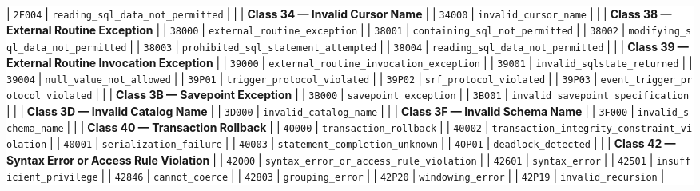 | `2F004`    | `reading_sql_data_not_permitted`                                           |
|            | **Class 34 — Invalid Cursor Name**                                         |
| `34000`    | `invalid_cursor_name`                                                      |
|            | **Class 38 — External Routine Exception**                                  |
| `38000`    | `external_routine_exception`                                               |
| `38001`    | `containing_sql_not_permitted`                                             |
| `38002`    | `modifying_sql_data_not_permitted`                                         |
| `38003`    | `prohibited_sql_statement_attempted`                                       |
| `38004`    | `reading_sql_data_not_permitted`                                           |
|            | **Class 39 — External Routine Invocation Exception**                       |
| `39000`    | `external_routine_invocation_exception`                                    |
| `39001`    | `invalid_sqlstate_returned`                                                |
| `39004`    | `null_value_not_allowed`                                                   |
| `39P01`    | `trigger_protocol_violated`                                                |
| `39P02`    | `srf_protocol_violated`                                                    |
| `39P03`    | `event_trigger_protocol_violated`                                          |
|            | **Class 3B — Savepoint Exception**                                         |
| `3B000`    | `savepoint_exception`                                                      |
| `3B001`    | `invalid_savepoint_specification`                                          |
|            | **Class 3D — Invalid Catalog Name**                                        |
| `3D000`    | `invalid_catalog_name`                                                     |
|            | **Class 3F — Invalid Schema Name**                                         |
| `3F000`    | `invalid_schema_name`                                                      |
|            | **Class 40 — Transaction Rollback**                                        |
| `40000`    | `transaction_rollback`                                                     |
| `40002`    | `transaction_integrity_constraint_violation`                               |
| `40001`    | `serialization_failure`                                                    |
| `40003`    | `statement_completion_unknown`                                             |
| `40P01`    | `deadlock_detected`                                                        |
|            | **Class 42 — Syntax Error or Access Rule Violation**                       |
| `42000`    | `syntax_error_or_access_rule_violation`                                    |
| `42601`    | `syntax_error`                                                             |
| `42501`    | `insufficient_privilege`                                                   |
| `42846`    | `cannot_coerce`                                                            |
| `42803`    | `grouping_error`                                                           |
| `42P20`    | `windowing_error`                                                          |
| `42P19`    | `invalid_recursion`                                                        |